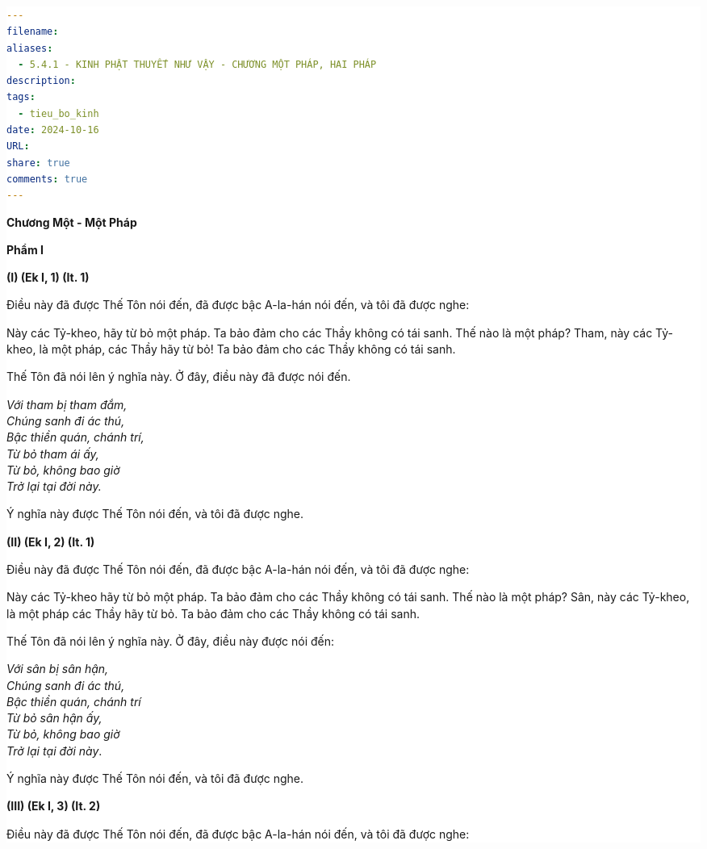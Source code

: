 ```yaml
---
filename: 
aliases:
  - 5.4.1 - KINH PHẬT THUYẾT NHƯ VẬY - CHƯƠNG MỘT PHÁP, HAI PHÁP
description: 
tags:
  - tieu_bo_kinh
date: 2024-10-16
URL: 
share: true
comments: true
---
```

**Chương Một - Một Pháp**

**Phẩm I**

**(I) (Ek I, 1) (It. 1)**

Ðiều này đã được Thế Tôn nói đến, đã được bậc A-la-hán nói đến, và tôi đã được nghe:

Này các Tỷ-kheo, hãy từ bỏ một pháp. Ta bảo đảm cho các Thầy không có tái sanh. Thế nào là một pháp? Tham, này các Tỷ-kheo, là một pháp, các Thầy hãy từ bỏ! Ta bảo đảm cho các Thầy không có tái sanh.

Thế Tôn đã nói lên ý nghĩa này. Ở đây, điều này đã được nói đến.

_Với tham bị tham đắm,  
Chúng sanh đi ác thú,  
Bậc thiền quán, chánh trí,  
Từ bỏ tham ái ấy,  
Từ bỏ, không bao giờ  
Trở lại tại đời này._

Ý nghĩa này được Thế Tôn nói đến, và tôi đã được nghe.

**(II) (Ek I, 2) (It. 1)**

Ðiều này đã được Thế Tôn nói đến, đã được bậc A-la-hán nói đến, và tôi đã được nghe:

Này các Tỷ-kheo hãy từ bỏ một pháp. Ta bảo đảm cho các Thầy không có tái sanh. Thế nào là một pháp? Sân, này các Tỷ-kheo, là một pháp các Thầy hãy từ bỏ. Ta bảo đảm cho các Thầy không có tái sanh.

Thế Tôn đã nói lên ý nghĩa này. Ở đây, điều này được nói đến:

_Với sân bị sân hận,  
Chúng sanh đi ác thú,  
Bậc thiền quán, chánh trí  
Từ bỏ sân hận ấy,  
Từ bỏ, không bao giờ  
Trở lại tại đời này_.

Ý nghĩa này được Thế Tôn nói đến, và tôi đã được nghe.

**(III) (Ek I, 3) (It. 2)**

Ðiều này đã được Thế Tôn nói đến, đã được bậc A-la-hán nói đến, và tôi đã được nghe:
